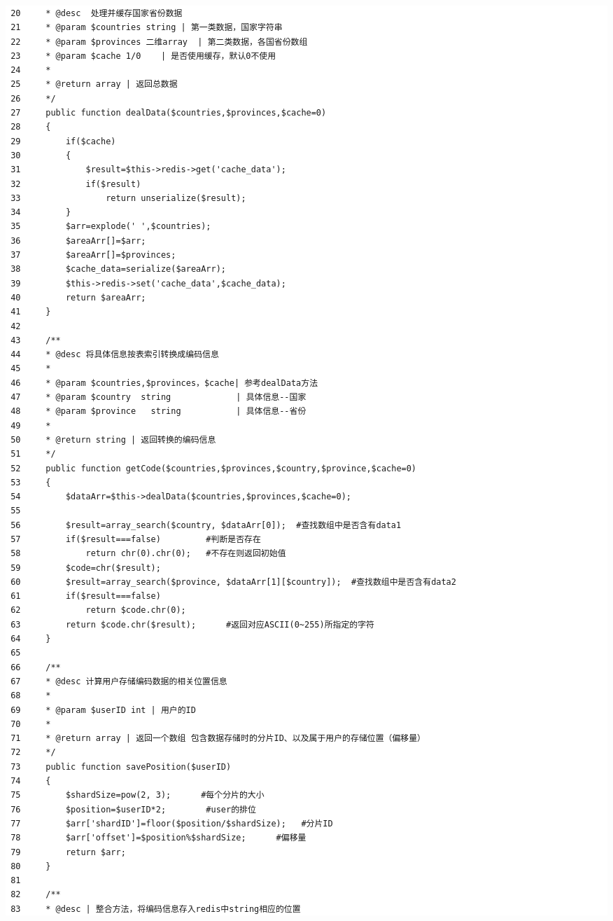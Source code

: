      20     * @desc  处理并缓存国家省份数据
     21     * @param $countries string | 第一类数据，国家字符串
     22     * @param $provinces 二维array  | 第二类数据，各国省份数组
     23     * @param $cache 1/0    | 是否使用缓存，默认0不使用
     24     *
     25     * @return array | 返回总数据
     26     */
     27     public function dealData($countries,$provinces,$cache=0)
     28     {
     29         if($cache)
     30         {
     31             $result=$this->redis->get('cache_data');
     32             if($result)
     33                 return unserialize($result);
     34         }
     35         $arr=explode(' ',$countries);
     36         $areaArr[]=$arr;
     37         $areaArr[]=$provinces;
     38         $cache_data=serialize($areaArr);
     39         $this->redis->set('cache_data',$cache_data);
     40         return $areaArr;
     41     }
     42 
     43     /**
     44     * @desc 将具体信息按表索引转换成编码信息
     45     * 
     46     * @param $countries,$provinces，$cache| 参考dealData方法
     47     * @param $country  string             | 具体信息--国家
     48     * @param $province   string           | 具体信息--省份
     49     *
     50     * @return string | 返回转换的编码信息
     51     */
     52     public function getCode($countries,$provinces,$country,$province,$cache=0)
     53     {
     54         $dataArr=$this->dealData($countries,$provinces,$cache=0);
     55 
     56         $result=array_search($country, $dataArr[0]);  #查找数组中是否含有data1
     57         if($result===false)         #判断是否存在
     58             return chr(0).chr(0);   #不存在则返回初始值
     59         $code=chr($result);
     60         $result=array_search($province, $dataArr[1][$country]);  #查找数组中是否含有data2
     61         if($result===false)
     62             return $code.chr(0);
     63         return $code.chr($result);      #返回对应ASCII(0~255)所指定的字符 
     64     }
     65 
     66     /**
     67     * @desc 计算用户存储编码数据的相关位置信息
     68     * 
     69     * @param $userID int | 用户的ID
     70     *
     71     * @return array | 返回一个数组 包含数据存储时的分片ID、以及属于用户的存储位置（偏移量）
     72     */
     73     public function savePosition($userID)
     74     {
     75         $shardSize=pow(2, 3);      #每个分片的大小
     76         $position=$userID*2;        #user的排位
     77         $arr['shardID']=floor($position/$shardSize);   #分片ID
     78         $arr['offset']=$position%$shardSize;      #偏移量
     79         return $arr;
     80     }
     81 
     82     /**
     83     * @desc | 整合方法，将编码信息存入redis中string相应的位置

[0]: http://www.cnblogs.com/phpstudy2015-6/p/6601525.html
[1]: #_label0
[2]: #_label1
[3]: #_label2
[4]: #_label3
[5]: #_label4
[6]: #_label5
[7]: #_label6
[8]: #_label7
[9]: #_label8
[10]: #_labelTop
[11]: ../img/697257579.jpg
[12]: ../img/68141907.jpg
[13]: ../img/387513851.jpg
[14]: ../img/1488157083.jpg
[15]: ../img/1094404831.jpg
[16]: ../img/194812629.jpg
[17]: ../img/719259085.jpg
[18]: ../img/1290614083.jpg
[21]: ../img/359766458.jpg
[22]: ../img/1706290821.jpg
[23]: ../img/2134555396.jpg
[24]: ../img/2034109850.jpg
[25]: ../img/1972429067.jpg
[26]: http://www.cnblogs.com/phpstudy2015-6/